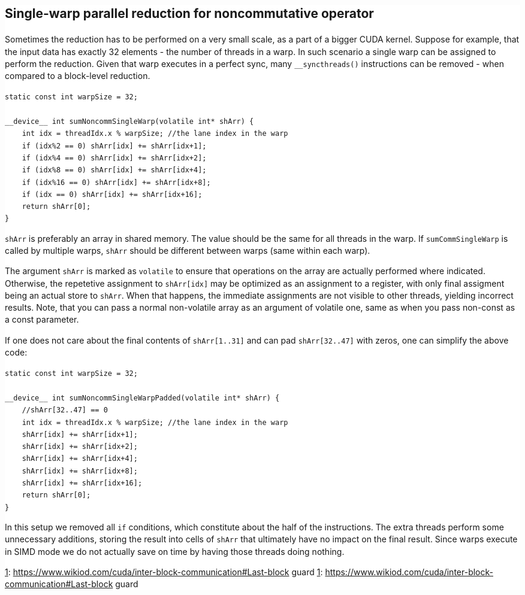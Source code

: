 
## Single-warp parallel reduction for noncommutative operator
Sometimes the reduction has to be performed on a very small scale, as a part of a bigger CUDA kernel.
Suppose for example, that the input data has exactly 32 elements - the number of threads in a warp.
In such scenario a single warp can be assigned to perform the reduction.
Given that warp executes in a perfect sync, many `__syncthreads()` instructions can be removed - when compared to a block-level reduction.

    static const int warpSize = 32;

    __device__ int sumNoncommSingleWarp(volatile int* shArr) {
        int idx = threadIdx.x % warpSize; //the lane index in the warp
        if (idx%2 == 0) shArr[idx] += shArr[idx+1];
        if (idx%4 == 0) shArr[idx] += shArr[idx+2];
        if (idx%8 == 0) shArr[idx] += shArr[idx+4];
        if (idx%16 == 0) shArr[idx] += shArr[idx+8];
        if (idx == 0) shArr[idx] += shArr[idx+16];
        return shArr[0];
    }

`shArr` is preferably an array in shared memory. The value should be the same for all threads in the warp.
If `sumCommSingleWarp` is called by multiple warps, `shArr` should be different between warps (same within each warp).
    
The argument `shArr` is marked as `volatile` to ensure that operations on the array are actually performed where indicated.
Otherwise, the repetetive assignment to `shArr[idx]` may be optimized as an assignment to a register, with only final assigment being an actual store to `shArr`.
When that happens, the immediate assignments are not visible to other threads, yielding incorrect results.
Note, that you can pass a normal non-volatile array as an argument of volatile one, same as when you pass non-const as a const parameter.    
    
If one does not care about the final contents of `shArr[1..31]` and can pad `shArr[32..47]` with zeros, one can simplify the above code:

    static const int warpSize = 32;
    
    __device__ int sumNoncommSingleWarpPadded(volatile int* shArr) {
        //shArr[32..47] == 0
        int idx = threadIdx.x % warpSize; //the lane index in the warp
        shArr[idx] += shArr[idx+1];
        shArr[idx] += shArr[idx+2];
        shArr[idx] += shArr[idx+4];
        shArr[idx] += shArr[idx+8];
        shArr[idx] += shArr[idx+16];
        return shArr[0];
    }

In this setup we removed all `if` conditions, which constitute about the half of the instructions.
The extra threads perform some unnecessary additions, storing the result into cells of `shArr` that ultimately have no impact on the final result.
Since warps execute in SIMD mode we do not actually save on time by having those threads doing nothing.


  [1]: https://en.wikipedia.org/wiki/Associative_property
  [2]: https://en.wikipedia.org/wiki/Commutative_property
  [1]: https://www.wikiod.com/cuda/inter-block-communication#Last-block guard
  [1]: https://www.wikiod.com/cuda/inter-block-communication#Last-block guard